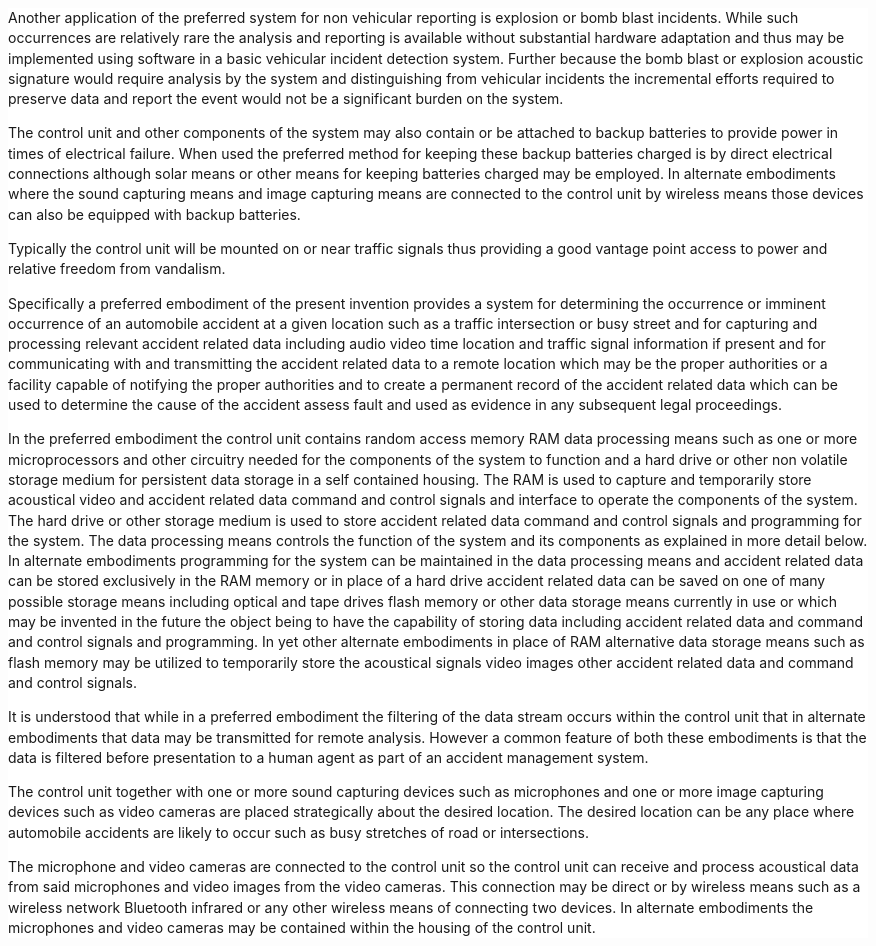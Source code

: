 Another application of the preferred system for non vehicular reporting is explosion or bomb blast incidents. While such occurrences are relatively rare the analysis and reporting is available without substantial hardware adaptation and thus may be implemented using software in a basic vehicular incident detection system. Further because the bomb blast or explosion acoustic signature would require analysis by the system and distinguishing from vehicular incidents the incremental efforts required to preserve data and report the event would not be a significant burden on the system.

The control unit and other components of the system may also contain or be attached to backup batteries to provide power in times of electrical failure. When used the preferred method for keeping these backup batteries charged is by direct electrical connections although solar means or other means for keeping batteries charged may be employed. In alternate embodiments where the sound capturing means and image capturing means are connected to the control unit by wireless means those devices can also be equipped with backup batteries.

Typically the control unit will be mounted on or near traffic signals thus providing a good vantage point access to power and relative freedom from vandalism.

Specifically a preferred embodiment of the present invention provides a system for determining the occurrence or imminent occurrence of an automobile accident at a given location such as a traffic intersection or busy street and for capturing and processing relevant accident related data including audio video time location and traffic signal information if present and for communicating with and transmitting the accident related data to a remote location which may be the proper authorities or a facility capable of notifying the proper authorities and to create a permanent record of the accident related data which can be used to determine the cause of the accident assess fault and used as evidence in any subsequent legal proceedings.

In the preferred embodiment the control unit contains random access memory RAM data processing means such as one or more microprocessors and other circuitry needed for the components of the system to function and a hard drive or other non volatile storage medium for persistent data storage in a self contained housing. The RAM is used to capture and temporarily store acoustical video and accident related data command and control signals and interface to operate the components of the system. The hard drive or other storage medium is used to store accident related data command and control signals and programming for the system. The data processing means controls the function of the system and its components as explained in more detail below. In alternate embodiments programming for the system can be maintained in the data processing means and accident related data can be stored exclusively in the RAM memory or in place of a hard drive accident related data can be saved on one of many possible storage means including optical and tape drives flash memory or other data storage means currently in use or which may be invented in the future the object being to have the capability of storing data including accident related data and command and control signals and programming. In yet other alternate embodiments in place of RAM alternative data storage means such as flash memory may be utilized to temporarily store the acoustical signals video images other accident related data and command and control signals.

It is understood that while in a preferred embodiment the filtering of the data stream occurs within the control unit that in alternate embodiments that data may be transmitted for remote analysis. However a common feature of both these embodiments is that the data is filtered before presentation to a human agent as part of an accident management system.

The control unit together with one or more sound capturing devices such as microphones and one or more image capturing devices such as video cameras are placed strategically about the desired location. The desired location can be any place where automobile accidents are likely to occur such as busy stretches of road or intersections.

The microphone and video cameras are connected to the control unit so the control unit can receive and process acoustical data from said microphones and video images from the video cameras. This connection may be direct or by wireless means such as a wireless network Bluetooth infrared or any other wireless means of connecting two devices. In alternate embodiments the microphones and video cameras may be contained within the housing of the control unit.
